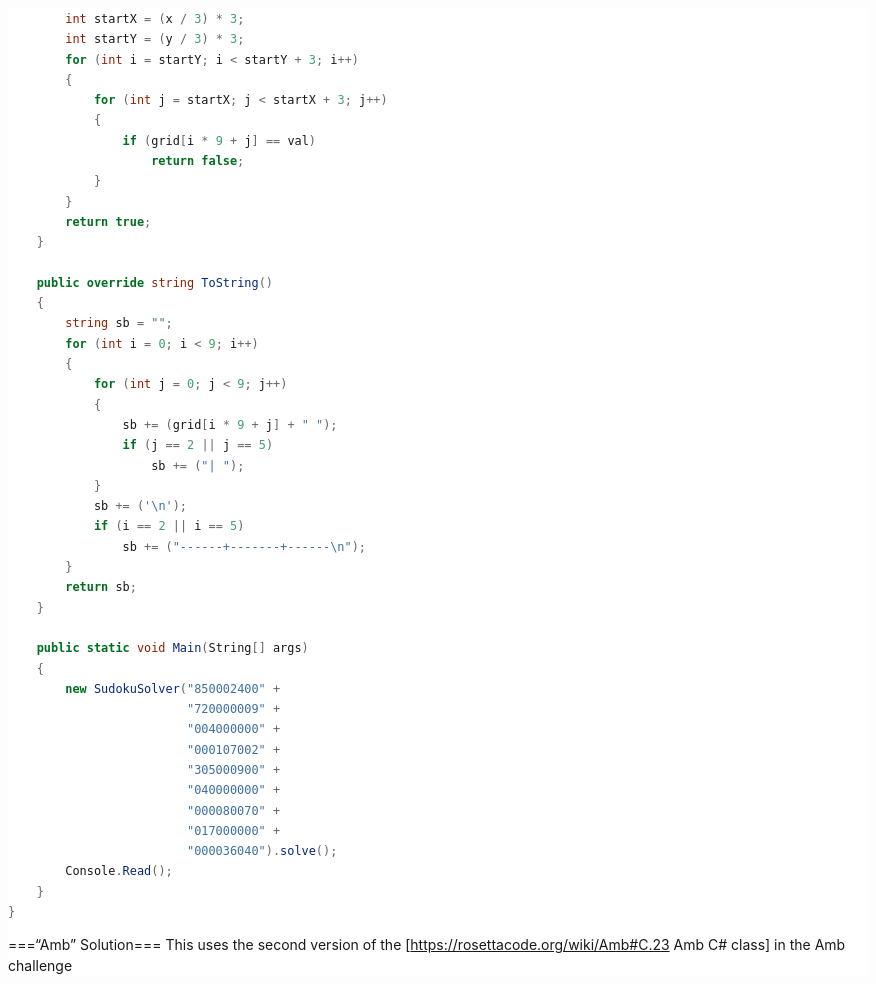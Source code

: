 ```c#
        int startX = (x / 3) * 3;
        int startY = (y / 3) * 3;
        for (int i = startY; i < startY + 3; i++)
        {
            for (int j = startX; j < startX + 3; j++)
            {
                if (grid[i * 9 + j] == val)
                    return false;
            }
        }
        return true;
    }

    public override string ToString()
    {
        string sb = "";
        for (int i = 0; i < 9; i++)
        {
            for (int j = 0; j < 9; j++)
            {
                sb += (grid[i * 9 + j] + " ");
                if (j == 2 || j == 5)
                    sb += ("| ");
            }
            sb += ('\n');
            if (i == 2 || i == 5)
                sb += ("------+-------+------\n");
        }
        return sb;
    }

    public static void Main(String[] args)
    {
        new SudokuSolver("850002400" +
                         "720000009" +
                         "004000000" +
                         "000107002" +
                         "305000900" +
                         "040000000" +
                         "000080070" +
                         "017000000" +
                         "000036040").solve();
        Console.Read();
    }
}
```

===“Amb” Solution===
This uses the second version of the [https://rosettacode.org/wiki/Amb#C.23 Amb C# class] in the Amb challenge
